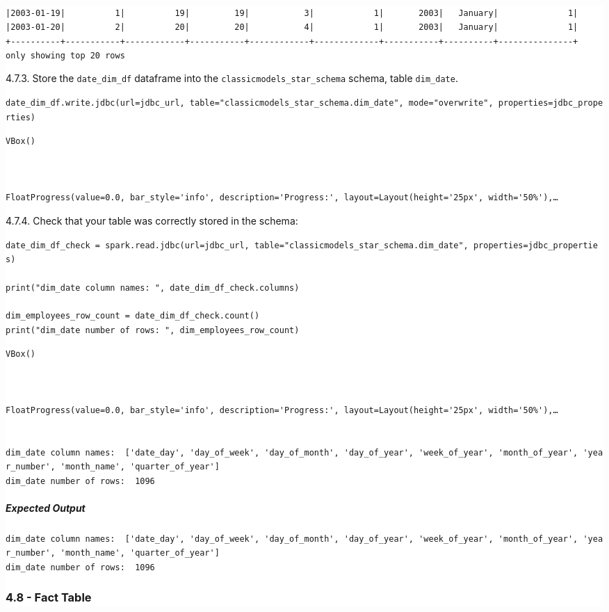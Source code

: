     |2003-01-19|          1|          19|         19|           3|            1|       2003|   January|              1|
    |2003-01-20|          2|          20|         20|           4|            1|       2003|   January|              1|
    +----------+-----------+------------+-----------+------------+-------------+-----------+----------+---------------+
    only showing top 20 rows

4.7.3. Store the `date_dim_df` dataframe into the `classicmodels_star_schema` schema, table `dim_date`.


```pyspark
date_dim_df.write.jdbc(url=jdbc_url, table="classicmodels_star_schema.dim_date", mode="overwrite", properties=jdbc_properties)
```


    VBox()



    FloatProgress(value=0.0, bar_style='info', description='Progress:', layout=Layout(height='25px', width='50%'),…


4.7.4. Check that your table was correctly stored in the schema:


```pyspark
date_dim_df_check = spark.read.jdbc(url=jdbc_url, table="classicmodels_star_schema.dim_date", properties=jdbc_properties)

print("dim_date column names: ", date_dim_df_check.columns)

dim_employees_row_count = date_dim_df_check.count()
print("dim_date number of rows: ", dim_employees_row_count)
```


    VBox()



    FloatProgress(value=0.0, bar_style='info', description='Progress:', layout=Layout(height='25px', width='50%'),…


    dim_date column names:  ['date_day', 'day_of_week', 'day_of_month', 'day_of_year', 'week_of_year', 'month_of_year', 'year_number', 'month_name', 'quarter_of_year']
    dim_date number of rows:  1096

##### __Expected Output__

```
dim_date column names:  ['date_day', 'day_of_week', 'day_of_month', 'day_of_year', 'week_of_year', 'month_of_year', 'year_number', 'month_name', 'quarter_of_year']
dim_date number of rows:  1096
```

<a name='4.8'></a>
### 4.8 - Fact Table
